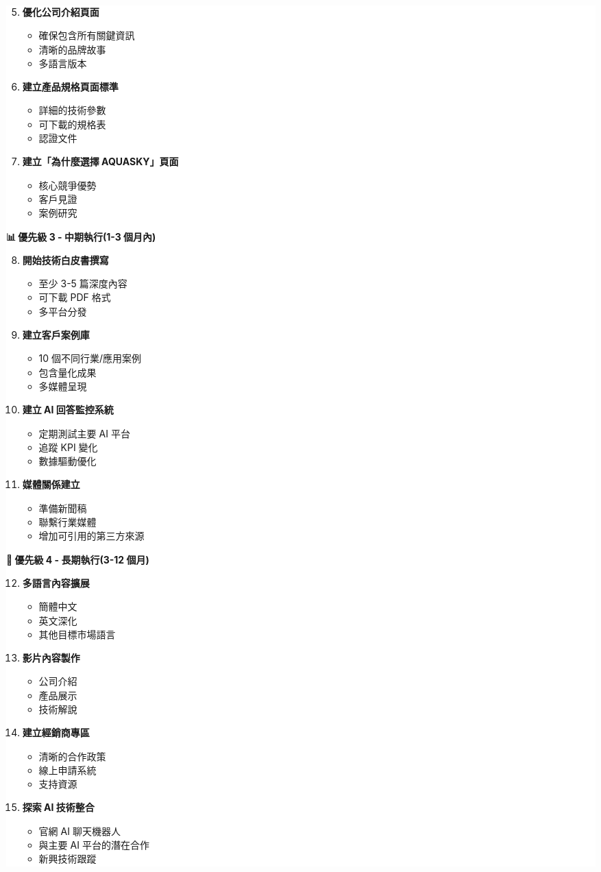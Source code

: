 5. **優化公司介紹頁面**
   - 確保包含所有關鍵資訊
   - 清晰的品牌故事
   - 多語言版本

6. **建立產品規格頁面標準**
   - 詳細的技術參數
   - 可下載的規格表
   - 認證文件

7. **建立「為什麼選擇 AQUASKY」頁面**
   - 核心競爭優勢
   - 客戶見證
   - 案例研究

**📊 優先級 3 - 中期執行(1-3 個月內)**

8. **開始技術白皮書撰寫**
   - 至少 3-5 篇深度內容
   - 可下載 PDF 格式
   - 多平台分發

9. **建立客戶案例庫**
   - 10 個不同行業/應用案例
   - 包含量化成果
   - 多媒體呈現

10. **建立 AI 回答監控系統**
    - 定期測試主要 AI 平台
    - 追蹤 KPI 變化
    - 數據驅動優化

11. **媒體關係建立**
    - 準備新聞稿
    - 聯繫行業媒體
    - 增加可引用的第三方來源

**🎯 優先級 4 - 長期執行(3-12 個月)**

12. **多語言內容擴展**
    - 簡體中文
    - 英文深化
    - 其他目標市場語言

13. **影片內容製作**
    - 公司介紹
    - 產品展示
    - 技術解說

14. **建立經銷商專區**
    - 清晰的合作政策
    - 線上申請系統
    - 支持資源

15. **探索 AI 技術整合**
    - 官網 AI 聊天機器人
    - 與主要 AI 平台的潛在合作
    - 新興技術跟蹤
